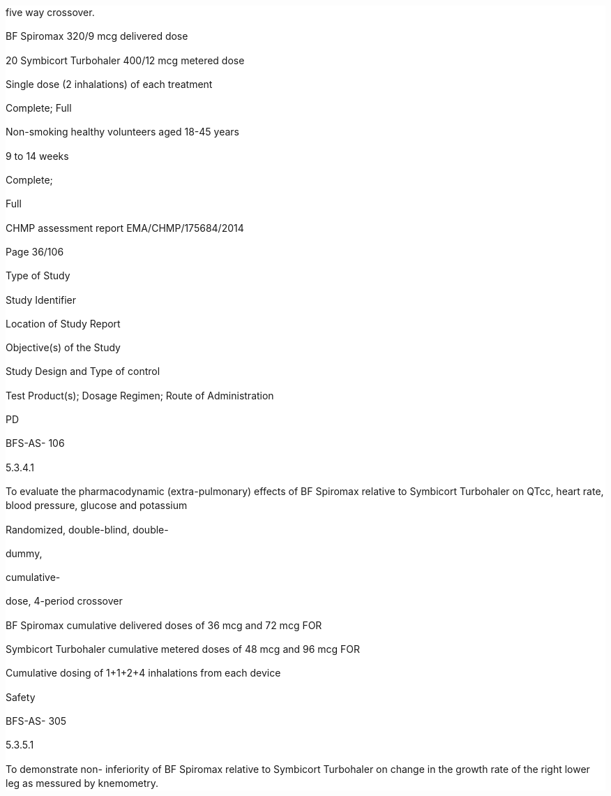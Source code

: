 five way crossover.

BF Spiromax 320/9 mcg delivered dose

20 Symbicort Turbohaler 400/12 mcg metered dose

Single dose (2 inhalations) of each treatment

Complete; Full

Non-smoking healthy volunteers aged 18-45 years

9 to 14 weeks

Complete;

Full

CHMP assessment report EMA/CHMP/175684/2014

Page 36/106

Type of Study

Study Identifier

Location of Study Report

Objective(s) of the Study

Study Design and Type of control

Test Product(s); Dosage Regimen; Route of Administration

PD

BFS-AS- 106

5.3.4.1

To evaluate the pharmacodynamic (extra-pulmonary) effects of BF Spiromax relative to Symbicort Turbohaler on QTcc, heart rate, blood pressure, glucose and potassium

Randomized, double-blind, double-

dummy,

cumulative-

dose, 4-period crossover

BF Spiromax cumulative delivered doses of 36 mcg and 72 mcg FOR

Symbicort Turbohaler cumulative metered doses of 48 mcg and 96 mcg FOR

Cumulative dosing of 1+1+2+4 inhalations from each device

Safety

BFS-AS- 305

5.3.5.1

To demonstrate non- inferiority of BF Spiromax relative to Symbicort Turbohaler on change in the growth rate of the right lower leg as messured by knemometry.

